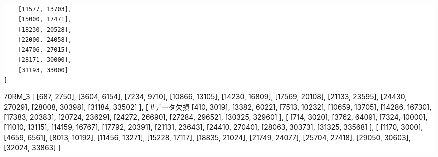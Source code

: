         [11577, 13703], 
        [15000, 17471],
        [18230, 20528],
        [22000, 24058],
        [24706, 27015],
        [28171, 30000],
        [31193, 33000]
    ]

70RM_3
[
        [687, 2750],
        [3604, 6154],
        [7234, 9710],
        [10866, 13105],
        [14230, 16809],
        [17569, 20108],
        [21133, 23595],
        [24430, 27029],
        [28008, 30398],
        [31184, 33502]
    ],
    [ #データ欠損
        [410, 3019],
        [3382, 6022],
        [7513, 10232],
        [10659, 13705],
        [14286, 16730],
        [17383, 20383],
        [20724, 23629],
        [24272, 26690],
        [27284, 29652],
        [30325, 32960]
    ],
    [
        [714, 3020],
        [3762, 6409],
        [7324, 10000],
        [11010, 13115],
        [14159, 16767],
        [17792, 20391],
        [21131, 23643],
        [24410, 27040],
        [28063, 30373],
        [31325, 33568]
    ],
    [
        [1170, 3000],
        [4659, 6561], 
        [8013, 10192],
        [11456, 13271], 
        [15228, 17117],
        [18835, 21024],
        [21749, 24077],
        [25704, 27418],
        [29050, 30603],
        [32024, 33863]
    ]
